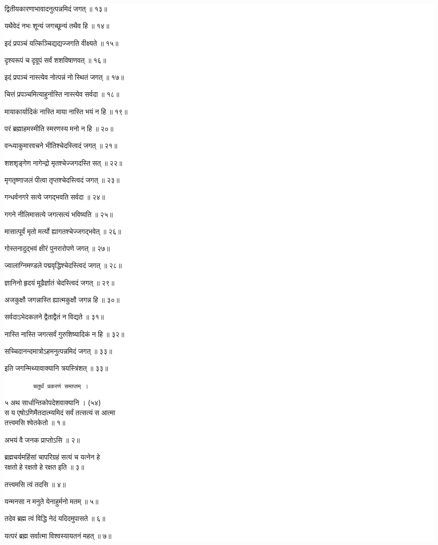 द्वितीयकारणाभावादनुत्पन्नमिदं जगत् ॥ १३॥  
  
यथैवेदं नभः शून्यं जगच्छून्यं तथैव हि ॥ १४॥  
  
इदं प्रपञ्चं यत्किञ्चिद्यद्यज्जगति वीक्ष्यते ॥ १५॥  
  
दृश्यरूपं च दृग्रूपं सर्वं शशविषाणवत् ॥ १६॥  
  
इदं प्रपञ्चं नास्त्येव नोत्पन्नं नो स्थितं जगत् ॥ १७॥  
  
चित्तं प्रपञ्चमित्याहुर्नास्ति नास्त्येव सर्वदा ॥ १८॥  
  
मायाकार्यादिकं नास्ति माया नास्ति भयं न हि ॥ १९॥  
  
परं ब्रह्माहमस्मीति स्मरणस्य मनो न हि ॥ २०॥  
  
वन्ध्याकुमारवचने भीतिश्चेदस्त्विदं जगत् ॥ २१॥  
  
शशशृङ्गेण नागेन्द्रो मृतश्चेज्जगदस्ति सत् ॥ २२॥  
  
मृगतृष्णाजलं पीत्वा तृप्तश्चेदस्त्विदं जगत् ॥ २३॥  
  
गन्धर्वनगरे सत्ये जगद्भवति सर्वदा ॥ २४॥  
  
गगने नीलिमासत्ये जगत्सत्यं भविष्यति ॥ २५॥  
  
मासात्पूर्वं मृतो मर्त्यो ह्यागतश्चेज्जगद्भवेत् ॥ २६॥  
  
गोस्तनादुद्भवं क्षीरं पुनरारोपणे जगत् ॥ २७॥  
  
ज्वालाग्निमण्डले पद्मवृद्धिश्चेदस्त्विदं जगत् ॥ २८॥  
  
ज्ञानिनो हृदयं मूढैर्ज्ञातं चेदस्त्विदं जगत् ॥ २९॥  
  
अजकुक्षौ जगन्नास्ति ह्यात्मकुक्षौ जगन्न हि ॥ ३०॥  
  
सर्वदाऽभेदकलने द्वैताद्वैतं न विद्यते ॥ ३१॥  
  
नास्ति नास्ति जगत्सर्वं गुरुशिष्यादिकं न हि ॥ ३२॥  
  
सच्चिदानन्दमात्रोऽहमनुत्पन्नमिदं जगत् ॥  ३३॥  
  
इति जगन्मिथ्यावाक्यानि त्रयस्त्रिंशत् ॥ ३३॥  
  
            चतुर्थं प्रकरणं समाप्तम् ।  
  
  
  
५   अथ सार्धान्तिकोपदेशवाक्यानि ।   (५४)  
स य एषोऽणिमैतदात्म्यमिदं सर्वं तत्सत्यं स आत्मा   
         तत्त्वमसि श्वेतकेतो ॥ १॥  
  
अभयं वै जनक प्राप्तोऽसि ॥ २॥  
  
ब्रह्मचर्यमहिंसां चापरिग्रहं सत्यं च यत्नेन हे   
           रक्षतो हे रक्षतो हे रक्षत इति ॥ ३॥  
  
तत्त्वमसि त्वं तदसि ॥ ४॥  
  
यन्मनसा न मनुते येनाहुर्मनो मतम् ॥ ५॥  
  
तदेव ब्रह्म त्वं विद्धि नेदं यदिदमुपासते ॥ ६॥  
  
यत्परं ब्रह्म सर्वात्मा विश्वस्यायतनं महत् ॥ ७॥  
  